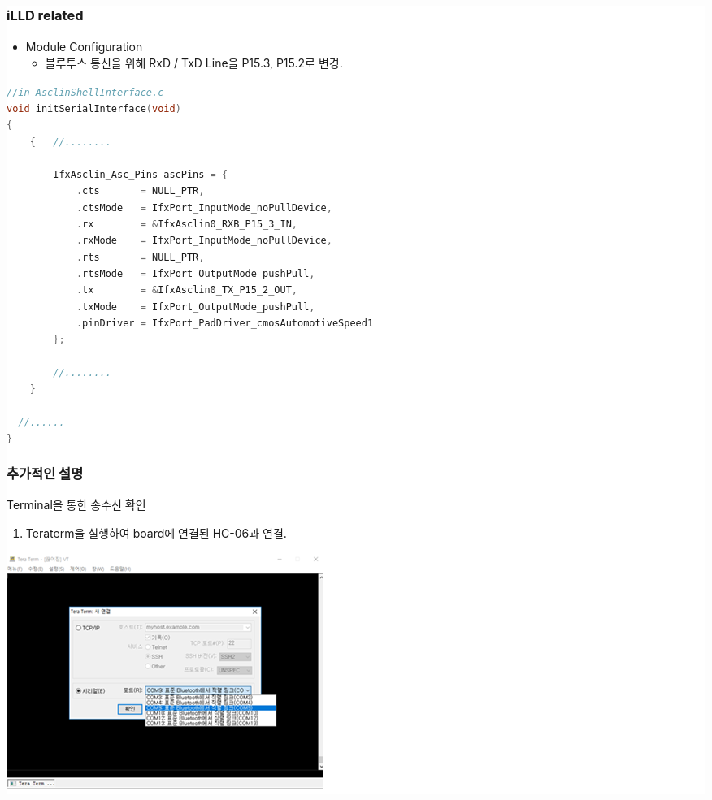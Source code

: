 

### iLLD related

- Module Configuration
  - 블루투스 통신을 위해 RxD / TxD Line을 P15.3, P15.2로 변경.

```c
//in AsclinShellInterface.c
void initSerialInterface(void)
{
    {   //........
        
        IfxAsclin_Asc_Pins ascPins = {
            .cts       = NULL_PTR,
            .ctsMode   = IfxPort_InputMode_noPullDevice,
            .rx        = &IfxAsclin0_RXB_P15_3_IN,
            .rxMode    = IfxPort_InputMode_noPullDevice,
            .rts       = NULL_PTR,
            .rtsMode   = IfxPort_OutputMode_pushPull,
            .tx        = &IfxAsclin0_TX_P15_2_OUT,
            .txMode    = IfxPort_OutputMode_pushPull,
            .pinDriver = IfxPort_PadDriver_cmosAutomotiveSpeed1
        };
       
        //........
    }

  //......
}
```



### 추가적인 설명

Terminal을 통한 송수신 확인

1.  Teraterm을 실행하여 board에 연결된 HC-06과 연결.

![teraterm_1](image/teraterm_1.png)
